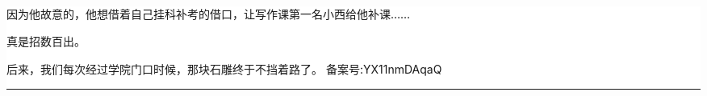  <p>因为他故意的，他想借着自己挂科补考的借口，让写作课第一名小西给他补课……</p>
 <p>真是招数百出。</p>
 <p>后来，我们每次经过学院门口时候，那块石雕终于不挡着路了。 备案号:YX11nmDAqaQ</p>
 <hr>
</div>
